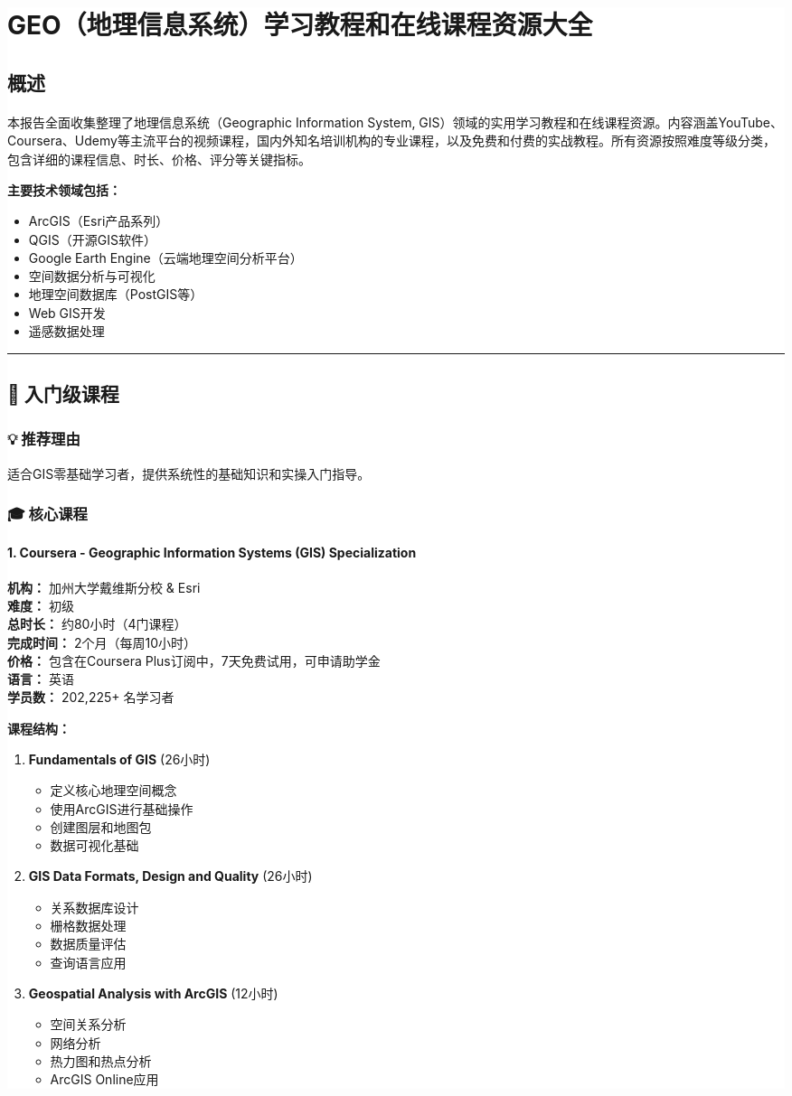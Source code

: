 # GEO（地理信息系统）学习教程和在线课程资源大全

## 概述

本报告全面收集整理了地理信息系统（Geographic Information System, GIS）领域的实用学习教程和在线课程资源。内容涵盖YouTube、Coursera、Udemy等主流平台的视频课程，国内外知名培训机构的专业课程，以及免费和付费的实战教程。所有资源按照难度等级分类，包含详细的课程信息、时长、价格、评分等关键指标。

**主要技术领域包括：**
- ArcGIS（Esri产品系列）
- QGIS（开源GIS软件）
- Google Earth Engine（云端地理空间分析平台）
- 空间数据分析与可视化
- 地理空间数据库（PostGIS等）
- Web GIS开发
- 遥感数据处理

---

## 🎯 入门级课程

### 💡 推荐理由
适合GIS零基础学习者，提供系统性的基础知识和实操入门指导。

### 🎓 核心课程

#### **1. Coursera - Geographic Information Systems (GIS) Specialization**
**机构：** 加州大学戴维斯分校 & Esri  
**难度：** 初级  
**总时长：** 约80小时（4门课程）  
**完成时间：** 2个月（每周10小时）  
**价格：** 包含在Coursera Plus订阅中，7天免费试用，可申请助学金  
**语言：** 英语  
**学员数：** 202,225+ 名学习者

**课程结构：**
1. **Fundamentals of GIS** (26小时)
   - 定义核心地理空间概念
   - 使用ArcGIS进行基础操作
   - 创建图层和地图包
   - 数据可视化基础

2. **GIS Data Formats, Design and Quality** (26小时)
   - 关系数据库设计
   - 栅格数据处理
   - 数据质量评估
   - 查询语言应用

3. **Geospatial Analysis with ArcGIS** (12小时)
   - 空间关系分析
   - 网络分析
   - 热力图和热点分析
   - ArcGIS Online应用
